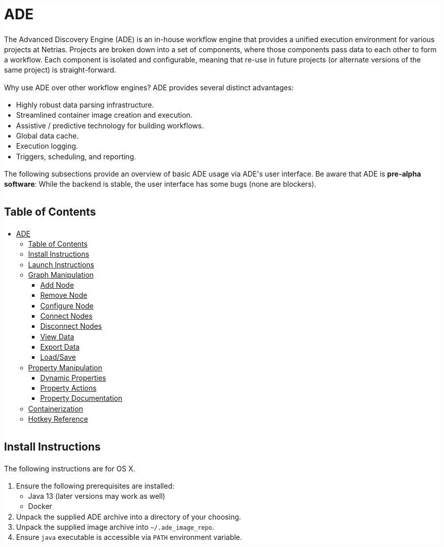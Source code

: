 # ADE

The Advanced Discovery Engine (ADE) is an in-house workflow engine that provides a unified execution environment for various projects at Netrias. Projects are broken down into a set of components, where those components pass data to each other to form a workflow. Each component is isolated and configurable, meaning that re-use in future projects (or alternate versions of the same project) is straight-forward.

Why use ADE over other workflow engines? ADE provides several distinct advantages:

 * Highly robust data parsing infrastructure.
 * Streamlined container image creation and execution.
 * Assistive / predictive technology for building workflows.
 * Global data cache.
 * Execution logging.
 * Triggers, scheduling, and reporting.

The following subsections provide an overview of basic ADE usage via ADE's user interface. Be aware that ADE is **pre-alpha software**: While the backend is stable, the user interface has some bugs (none are blockers).

## Table of Contents

- [ADE](#ade)
  * [Table of Contents](#table-of-contents)
  * [Install Instructions](#install-instructions)
  * [Launch Instructions](#launch-instructions)
  * [Graph Manipulation](#graph-manipulation)
    + [Add Node](#add-node)
    + [Remove Node](#remove-node)
    + [Configure Node](#configure-node)
    + [Connect Nodes](#connect-nodes)
    + [Disconnect Nodes](#disconnect-nodes)
    + [View Data](#view-data)
    + [Export Data](#export-data)
    + [Load/Save](#load-save)
  * [Property Manipulation](#property-manipulation)
    + [Dynamic Properties](#dynamic-properties)
    + [Property Actions](#property-actions)
    + [Property Documentation](#property-documentation)
  * [Containerization](#containerization)
  * [Hotkey Reference](#hotkey-reference)

## Install Instructions

The following instructions are for OS X.

1. Ensure the following prerequisites are installed:
   * Java 13 (later versions may work as well)
   * Docker
1. Unpack the supplied ADE archive into a directory of your choosing.
1. Unpack the supplied image archive into `~/.ade_image_repo`.
1. Ensure `java` executable is accessible via `PATH` environment variable.
